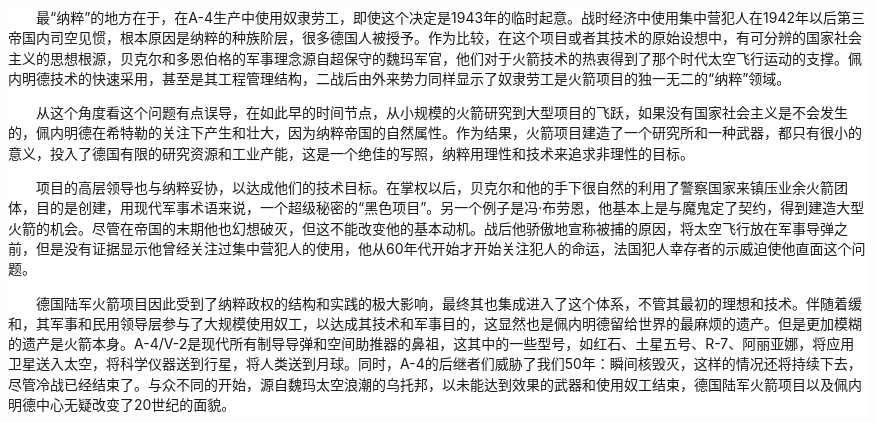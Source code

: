 　　最“纳粹”的地方在于，在A-4生产中使用奴隶劳工，即使这个决定是1943年的临时起意。战时经济中使用集中营犯人在1942年以后第三帝国内司空见惯，根本原因是纳粹的种族阶层，很多德国人被授予。作为比较，在这个项目或者其技术的原始设想中，有可分辨的国家社会主义的思想根源，贝克尔和多恩伯格的军事理念源自超保守的魏玛军官，他们对于火箭技术的热衷得到了那个时代太空飞行运动的支撑。佩内明德技术的快速采用，甚至是其工程管理结构，二战后由外来势力同样显示了奴隶劳工是火箭项目的独一无二的“纳粹”领域。

　　从这个角度看这个问题有点误导，在如此早的时间节点，从小规模的火箭研究到大型项目的飞跃，如果没有国家社会主义是不会发生的，佩内明德在希特勒的关注下产生和壮大，因为纳粹帝国的自然属性。作为结果，火箭项目建造了一个研究所和一种武器，都只有很小的意义，投入了德国有限的研究资源和工业产能，这是一个绝佳的写照，纳粹用理性和技术来追求非理性的目标。

　　项目的高层领导也与纳粹妥协，以达成他们的技术目标。在掌权以后，贝克尔和他的手下很自然的利用了警察国家来镇压业余火箭团体，目的是创建，用现代军事术语来说，一个超级秘密的“黑色项目”。另一个例子是冯·布劳恩，他基本上是与魔鬼定了契约，得到建造大型火箭的机会。尽管在帝国的末期他也幻想破灭，但这不能改变他的基本动机。战后他骄傲地宣称被捕的原因，将太空飞行放在军事导弹之前，但是没有证据显示他曾经关注过集中营犯人的使用，他从60年代开始才开始关注犯人的命运，法国犯人幸存者的示威迫使他直面这个问题。

　　德国陆军火箭项目因此受到了纳粹政权的结构和实践的极大影响，最终其也集成进入了这个体系，不管其最初的理想和技术。伴随着缓和，其军事和民用领导层参与了大规模使用奴工，以达成其技术和军事目的，这显然也是佩内明德留给世界的最麻烦的遗产。但是更加模糊的遗产是火箭本身。A-4/V-2是现代所有制导导弹和空间助推器的鼻祖，这其中的一些型号，如红石、土星五号、R-7、阿丽亚娜，将应用卫星送入太空，将科学仪器送到行星，将人类送到月球。同时，A-4的后继者们威胁了我们50年：瞬间核毁灭，这样的情况还将持续下去，尽管冷战已经结束了。与众不同的开始，源自魏玛太空浪潮的乌托邦，以未能达到效果的武器和使用奴工结束，德国陆军火箭项目以及佩内明德中心无疑改变了20世纪的面貌。

